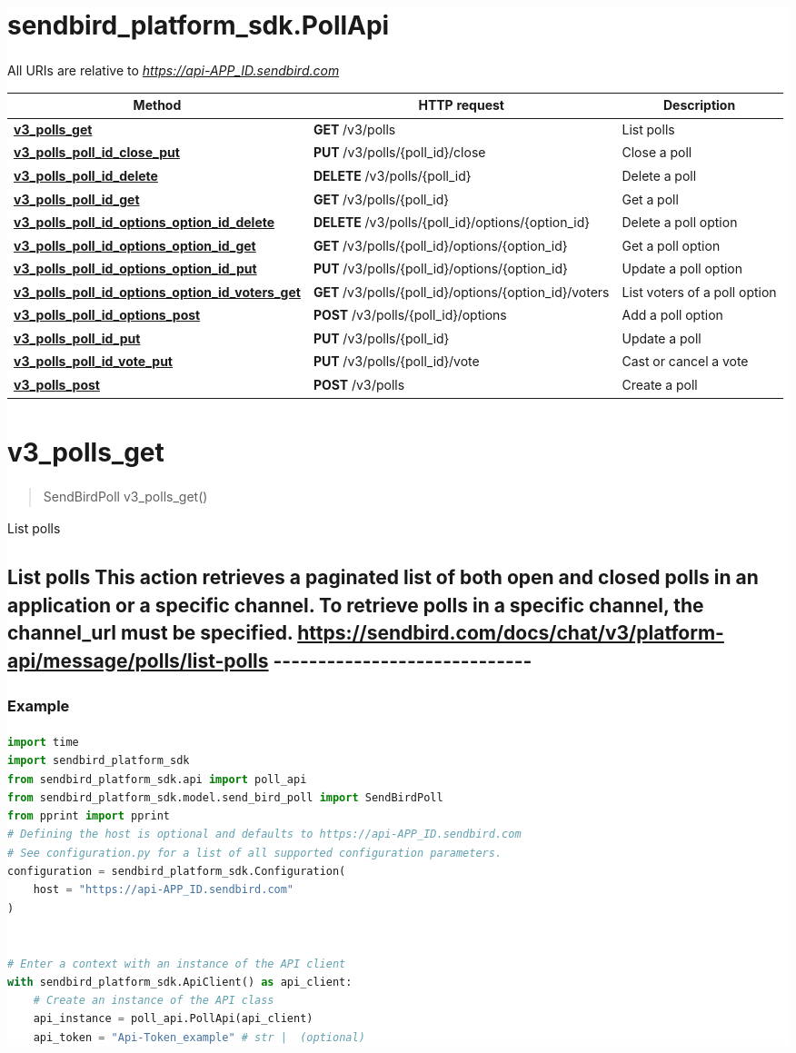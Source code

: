 # sendbird_platform_sdk.PollApi

All URIs are relative to *https://api-APP_ID.sendbird.com*

Method | HTTP request | Description
------------- | ------------- | -------------
[**v3_polls_get**](PollApi.md#v3_polls_get) | **GET** /v3/polls | List polls
[**v3_polls_poll_id_close_put**](PollApi.md#v3_polls_poll_id_close_put) | **PUT** /v3/polls/{poll_id}/close | Close a poll
[**v3_polls_poll_id_delete**](PollApi.md#v3_polls_poll_id_delete) | **DELETE** /v3/polls/{poll_id} | Delete a poll
[**v3_polls_poll_id_get**](PollApi.md#v3_polls_poll_id_get) | **GET** /v3/polls/{poll_id} | Get a poll
[**v3_polls_poll_id_options_option_id_delete**](PollApi.md#v3_polls_poll_id_options_option_id_delete) | **DELETE** /v3/polls/{poll_id}/options/{option_id} | Delete a poll option
[**v3_polls_poll_id_options_option_id_get**](PollApi.md#v3_polls_poll_id_options_option_id_get) | **GET** /v3/polls/{poll_id}/options/{option_id} | Get a poll option
[**v3_polls_poll_id_options_option_id_put**](PollApi.md#v3_polls_poll_id_options_option_id_put) | **PUT** /v3/polls/{poll_id}/options/{option_id} | Update a poll option
[**v3_polls_poll_id_options_option_id_voters_get**](PollApi.md#v3_polls_poll_id_options_option_id_voters_get) | **GET** /v3/polls/{poll_id}/options/{option_id}/voters | List voters of a poll option
[**v3_polls_poll_id_options_post**](PollApi.md#v3_polls_poll_id_options_post) | **POST** /v3/polls/{poll_id}/options | Add a poll option
[**v3_polls_poll_id_put**](PollApi.md#v3_polls_poll_id_put) | **PUT** /v3/polls/{poll_id} | Update a poll
[**v3_polls_poll_id_vote_put**](PollApi.md#v3_polls_poll_id_vote_put) | **PUT** /v3/polls/{poll_id}/vote | Cast or cancel a vote
[**v3_polls_post**](PollApi.md#v3_polls_post) | **POST** /v3/polls | Create a poll


# **v3_polls_get**
> SendBirdPoll v3_polls_get()

List polls

## List polls This action retrieves a paginated list of both open and closed polls in an application or a specific channel. To retrieve polls in a specific channel, the channel_url must be specified. https://sendbird.com/docs/chat/v3/platform-api/message/polls/list-polls  -----------------------------

### Example


```python
import time
import sendbird_platform_sdk
from sendbird_platform_sdk.api import poll_api
from sendbird_platform_sdk.model.send_bird_poll import SendBirdPoll
from pprint import pprint
# Defining the host is optional and defaults to https://api-APP_ID.sendbird.com
# See configuration.py for a list of all supported configuration parameters.
configuration = sendbird_platform_sdk.Configuration(
    host = "https://api-APP_ID.sendbird.com"
)


# Enter a context with an instance of the API client
with sendbird_platform_sdk.ApiClient() as api_client:
    # Create an instance of the API class
    api_instance = poll_api.PollApi(api_client)
    api_token = "Api-Token_example" # str |  (optional)
```